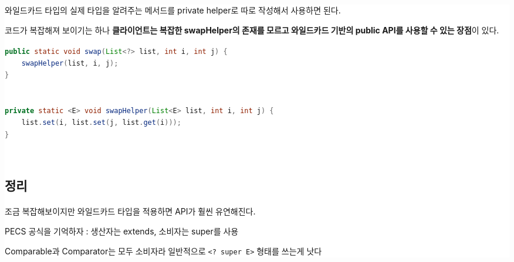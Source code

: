 와일드카드 타입의 실제 타입을 알려주는 메서드를 private helper로 따로 작성해서 사용하면 된다.

코드가 복잡해져 보이기는 하나 **클라이언트는 복잡한 swapHelper의 존재를 모르고 와일드카드 기반의 public API를 사용할 수 있는 장점**이 있다.

```java
public static void swap(List<?> list, int i, int j) {
    swapHelper(list, i, j);
}


private static <E> void swapHelper(List<E> list, int i, int j) {
    list.set(i, list.set(j, list.get(i)));
}
```

<br>

## 정리

조금 복잡해보이지만 와일드카드 타입을 적용하면 API가 훨씬 유연해진다.

PECS 공식을 기억하자 : 생산자는 extends, 소비자는 super를 사용

Comparable과 Comparator는 모두 소비자라 일반적으로 `<? super E>` 형태를 쓰는게 낫다

